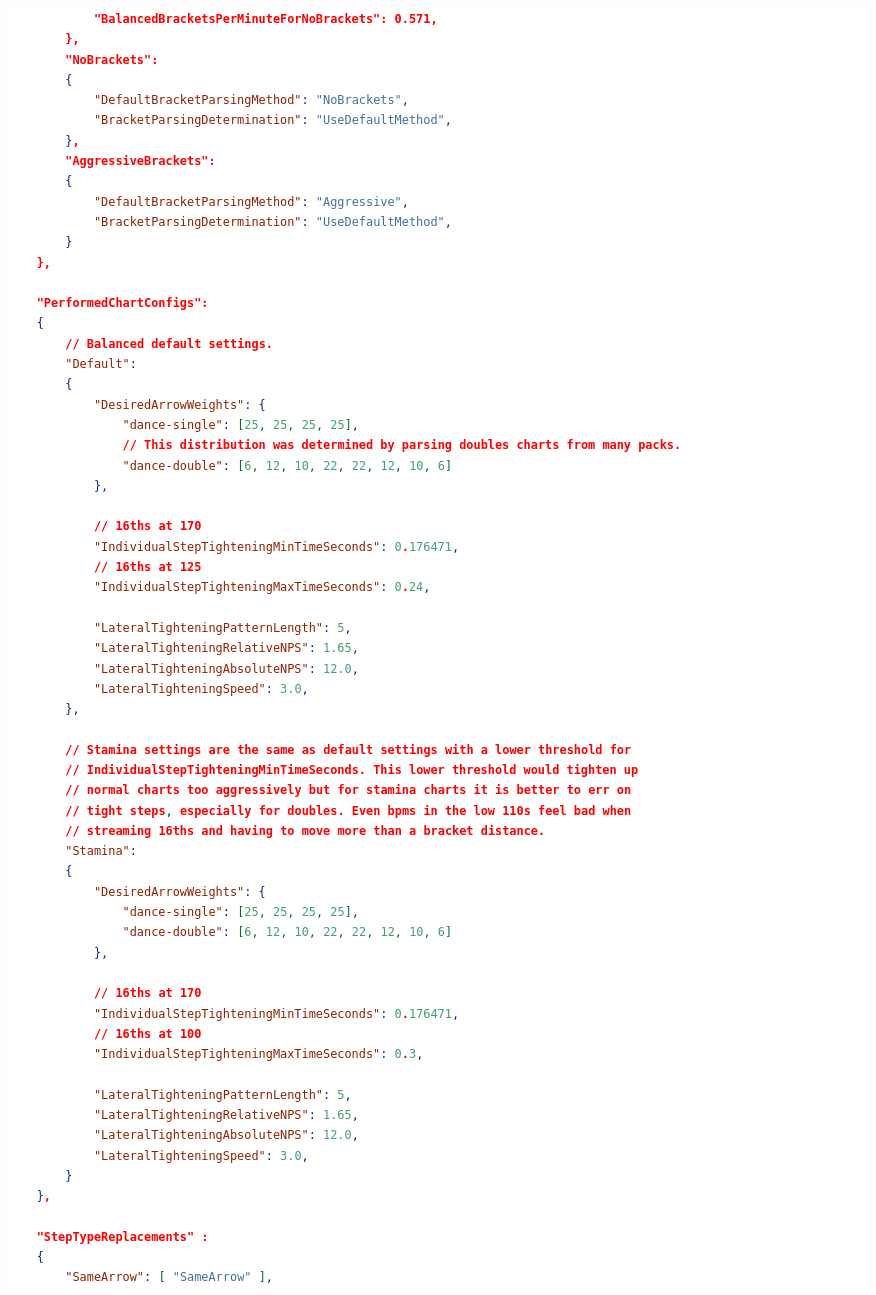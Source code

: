 ```json
			"BalancedBracketsPerMinuteForNoBrackets": 0.571,
		},
		"NoBrackets":
		{
			"DefaultBracketParsingMethod": "NoBrackets",
			"BracketParsingDetermination": "UseDefaultMethod",
		},
		"AggressiveBrackets":
		{
			"DefaultBracketParsingMethod": "Aggressive",
			"BracketParsingDetermination": "UseDefaultMethod",
		}
	},

	"PerformedChartConfigs":
	{
		// Balanced default settings.
		"Default":
		{
			"DesiredArrowWeights": {
				"dance-single": [25, 25, 25, 25],
				// This distribution was determined by parsing doubles charts from many packs.
				"dance-double": [6, 12, 10, 22, 22, 12, 10, 6]
			},
		
			// 16ths at 170
			"IndividualStepTighteningMinTimeSeconds": 0.176471,
			// 16ths at 125
			"IndividualStepTighteningMaxTimeSeconds": 0.24,
		
			"LateralTighteningPatternLength": 5,
			"LateralTighteningRelativeNPS": 1.65,
			"LateralTighteningAbsoluteNPS": 12.0,
			"LateralTighteningSpeed": 3.0,
		},

		// Stamina settings are the same as default settings with a lower threshold for
		// IndividualStepTighteningMinTimeSeconds. This lower threshold would tighten up
		// normal charts too aggressively but for stamina charts it is better to err on
		// tight steps, especially for doubles. Even bpms in the low 110s feel bad when
		// streaming 16ths and having to move more than a bracket distance.
		"Stamina":
		{
			"DesiredArrowWeights": {
				"dance-single": [25, 25, 25, 25],
				"dance-double": [6, 12, 10, 22, 22, 12, 10, 6]
			},
		
			// 16ths at 170
			"IndividualStepTighteningMinTimeSeconds": 0.176471,
			// 16ths at 100
			"IndividualStepTighteningMaxTimeSeconds": 0.3,
		
			"LateralTighteningPatternLength": 5,
			"LateralTighteningRelativeNPS": 1.65,
			"LateralTighteningAbsoluteNPS": 12.0,
			"LateralTighteningSpeed": 3.0,
		}
	},

	"StepTypeReplacements" :
	{
		"SameArrow": [ "SameArrow" ],
```